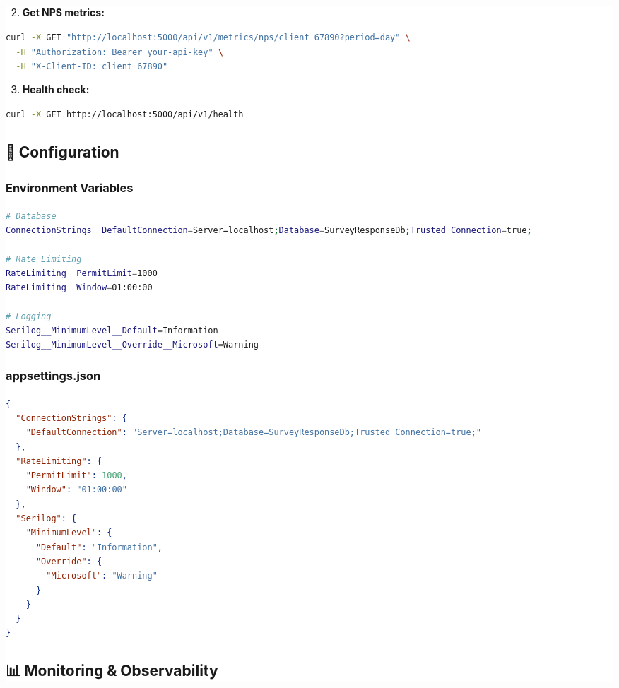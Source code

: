 2. **Get NPS metrics:**
```bash
curl -X GET "http://localhost:5000/api/v1/metrics/nps/client_67890?period=day" \
  -H "Authorization: Bearer your-api-key" \
  -H "X-Client-ID: client_67890"
```

3. **Health check:**
```bash
curl -X GET http://localhost:5000/api/v1/health
```

## 🔧 Configuration

### Environment Variables
```bash
# Database
ConnectionStrings__DefaultConnection=Server=localhost;Database=SurveyResponseDb;Trusted_Connection=true;

# Rate Limiting
RateLimiting__PermitLimit=1000
RateLimiting__Window=01:00:00

# Logging
Serilog__MinimumLevel__Default=Information
Serilog__MinimumLevel__Override__Microsoft=Warning
```

### appsettings.json
```json
{
  "ConnectionStrings": {
    "DefaultConnection": "Server=localhost;Database=SurveyResponseDb;Trusted_Connection=true;"
  },
  "RateLimiting": {
    "PermitLimit": 1000,
    "Window": "01:00:00"
  },
  "Serilog": {
    "MinimumLevel": {
      "Default": "Information",
      "Override": {
        "Microsoft": "Warning"
      }
    }
  }
}
```

## 📊 Monitoring & Observability
